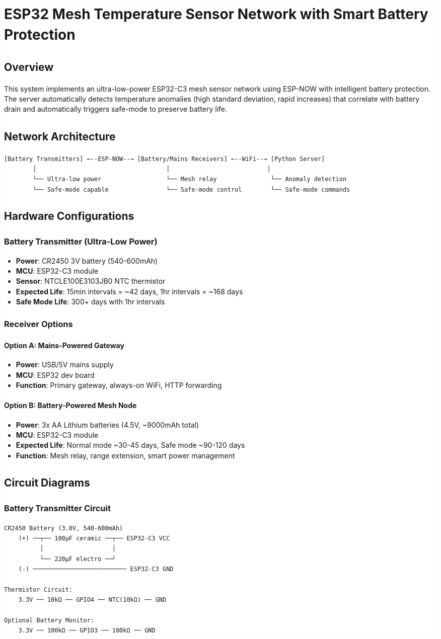# ESP32 Mesh Temperature Sensor Network with Smart Battery Protection

## Overview

This system implements an ultra-low-power ESP32-C3 mesh sensor network using ESP-NOW with intelligent battery protection. The server automatically detects temperature anomalies (high standard deviation, rapid increases) that correlate with battery drain and automatically triggers safe-mode to preserve battery life.

## Network Architecture

```
[Battery Transmitters] ←--ESP-NOW--→ [Battery/Mains Receivers] ←--WiFi--→ [Python Server]
        │                                    │                           │
        └── Ultra-low power                  └── Mesh relay               └── Anomaly detection
        └── Safe-mode capable                └── Safe-mode control        └── Safe-mode commands
```

## Hardware Configurations

### Battery Transmitter (Ultra-Low Power)
- **Power**: CR2450 3V battery (540-600mAh)
- **MCU**: ESP32-C3 module
- **Sensor**: NTCLE100E3103JB0 NTC thermistor
- **Expected Life**: 15min intervals = ~42 days, 1hr intervals = ~168 days
- **Safe Mode Life**: 300+ days with 1hr intervals

### Receiver Options

#### Option A: Mains-Powered Gateway
- **Power**: USB/5V mains supply
- **MCU**: ESP32 dev board
- **Function**: Primary gateway, always-on WiFi, HTTP forwarding

#### Option B: Battery-Powered Mesh Node  
- **Power**: 3x AA Lithium batteries (4.5V, ~9000mAh total)
- **MCU**: ESP32-C3 module
- **Expected Life**: Normal mode ~30-45 days, Safe mode ~90-120 days
- **Function**: Mesh relay, range extension, smart power management

## Circuit Diagrams

### Battery Transmitter Circuit
```
CR2450 Battery (3.0V, 540-600mAh)
    (+) ──┬── 100µF ceramic ──┬── ESP32-C3 VCC
          │                   │
          └── 220µF electro ──┘
    (-) ────────────────────────── ESP32-C3 GND

Thermistor Circuit:
    3.3V ── 10kΩ ── GPIO4 ── NTC(10kΩ) ── GND

Optional Battery Monitor:
    3.3V ── 100kΩ ── GPIO3 ── 100kΩ ── GND
```
